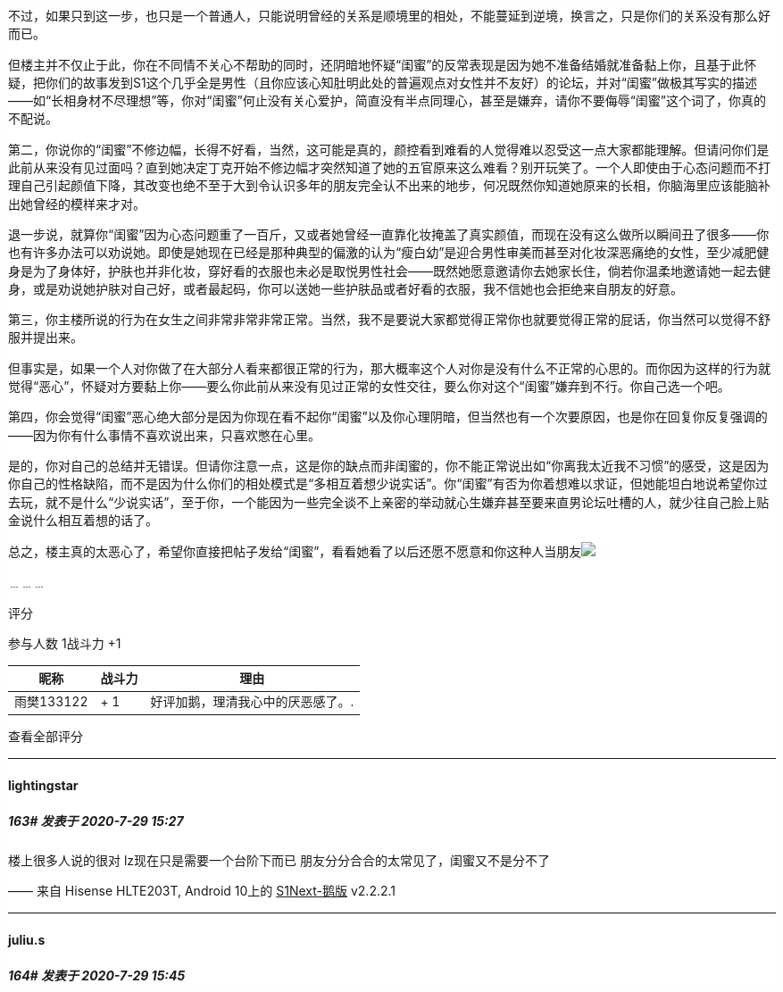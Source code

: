 不过，如果只到这一步，也只是一个普通人，只能说明曾经的关系是顺境里的相处，不能蔓延到逆境，换言之，只是你们的关系没有那么好而已。

但楼主并不仅止于此，你在不同情不关心不帮助的同时，还阴暗地怀疑“闺蜜”的反常表现是因为她不准备结婚就准备黏上你，且基于此怀疑，把你们的故事发到S1这个几乎全是男性（且你应该心知肚明此处的普遍观点对女性并不友好）的论坛，并对“闺蜜”做极其写实的描述——如“长相身材不尽理想”等，你对“闺蜜”何止没有关心爱护，简直没有半点同理心，甚至是嫌弃，请你不要侮辱“闺蜜”这个词了，你真的不配说。


第二，你说你的“闺蜜”不修边幅，长得不好看，当然，这可能是真的，颜控看到难看的人觉得难以忍受这一点大家都能理解。但请问你们是此前从来没有见过面吗？直到她决定丁克开始不修边幅才突然知道了她的五官原来这么难看？别开玩笑了。一个人即使由于心态问题而不打理自己引起颜值下降，其改变也绝不至于大到令认识多年的朋友完全认不出来的地步，何况既然你知道她原来的长相，你脑海里应该能脑补出她曾经的模样来才对。

退一步说，就算你“闺蜜”因为心态问题重了一百斤，又或者她曾经一直靠化妆掩盖了真实颜值，而现在没有这么做所以瞬间丑了很多——你也有许多办法可以劝说她。即使是她现在已经是那种典型的偏激的认为“瘦白幼”是迎合男性审美而甚至对化妆深恶痛绝的女性，至少减肥健身是为了身体好，护肤也并非化妆，穿好看的衣服也未必是取悦男性社会——既然她愿意邀请你去她家长住，倘若你温柔地邀请她一起去健身，或是劝说她护肤对自己好，或者最起码，你可以送她一些护肤品或者好看的衣服，我不信她也会拒绝来自朋友的好意。


第三，你主楼所说的行为在女生之间非常非常非常正常。当然，我不是要说大家都觉得正常你也就要觉得正常的屁话，你当然可以觉得不舒服并提出来。

但事实是，如果一个人对你做了在大部分人看来都很正常的行为，那大概率这个人对你是没有什么不正常的心思的。而你因为这样的行为就觉得“恶心”，怀疑对方要黏上你——要么你此前从来没有见过正常的女性交往，要么你对这个“闺蜜”嫌弃到不行。你自己选一个吧。


第四，你会觉得“闺蜜”恶心绝大部分是因为你现在看不起你“闺蜜”以及你心理阴暗，但当然也有一个次要原因，也是你在回复你反复强调的——因为你有什么事情不喜欢说出来，只喜欢憋在心里。

是的，你对自己的总结并无错误。但请你注意一点，这是你的缺点而非闺蜜的，你不能正常说出如“你离我太近我不习惯”的感受，这是因为你自己的性格缺陷，而不是因为什么你们的相处模式是“多相互着想少说实话”。你“闺蜜”有否为你着想难以求证，但她能坦白地说希望你过去玩，就不是什么“少说实话”，至于你，一个能因为一些完全谈不上亲密的举动就心生嫌弃甚至要来直男论坛吐槽的人，就少往自己脸上贴金说什么相互着想的话了。


总之，楼主真的太恶心了，希望你直接把帖子发给“闺蜜”，看看她看了以后还愿不愿意和你这种人当朋友<img src="https://static.saraba1st.com/image/smiley/face2017/166.png" referrerpolicy="no-referrer">


﹍﹍﹍

评分


 参与人数 1战斗力 +1

|昵称|战斗力|理由|
|----|---|---|
| 雨樊133122| + 1|好评加鹅，理清我心中的厌恶感了。.|


查看全部评分


-----

####  lightingstar  
##### 163#       发表于 2020-7-29 15:27


楼上很多人说的很对
lz现在只是需要一个台阶下而已
朋友分分合合的太常见了，闺蜜又不是分不了

—— 来自 Hisense HLTE203T, Android 10上的 [S1Next-鹅版](https://github.com/ykrank/S1-Next/releases) v2.2.2.1


-----

####  juliu.s  
##### 164#       发表于 2020-7-29 15:45
